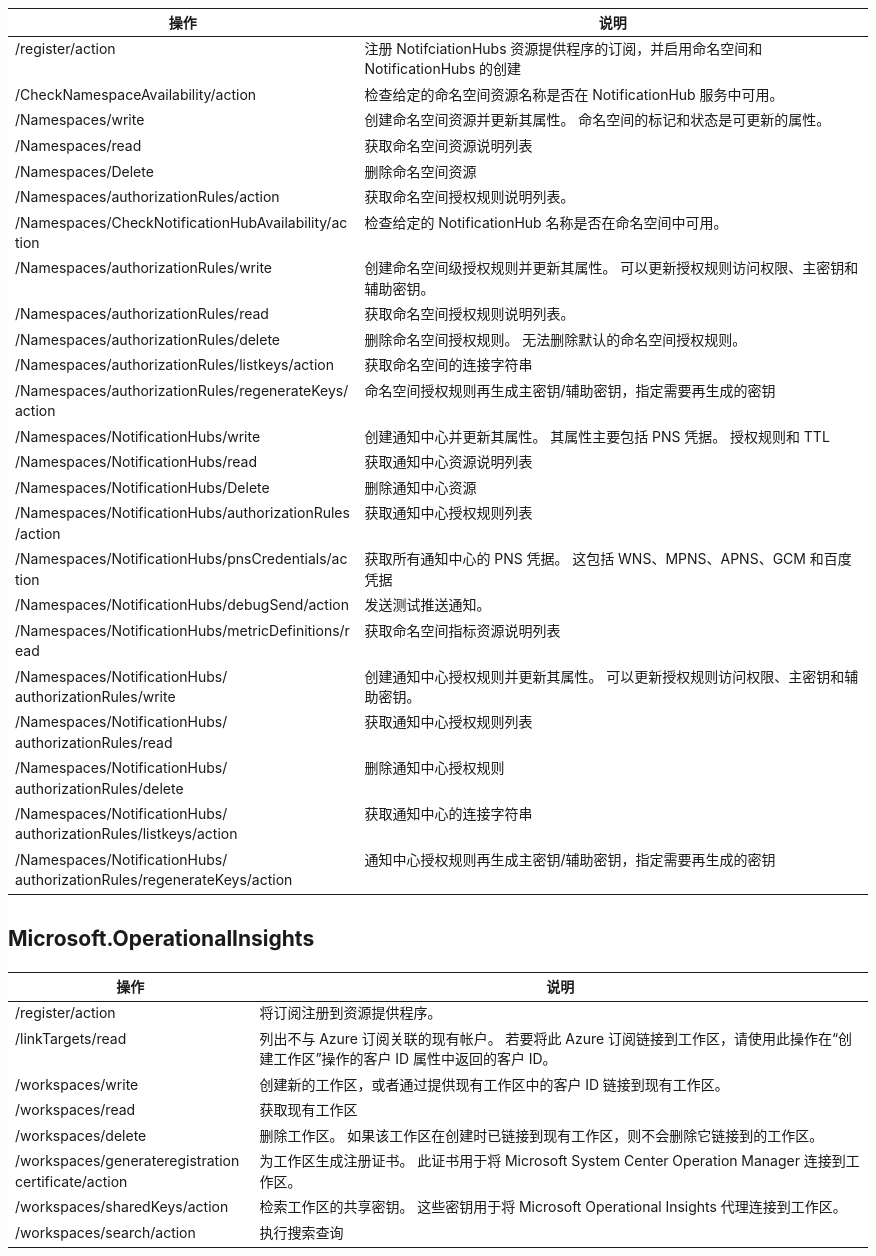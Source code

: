 | 操作 | 说明 |
|---|---|
|/register/action|注册 NotifciationHubs 资源提供程序的订阅，并启用命名空间和 NotificationHubs 的创建|
|/CheckNamespaceAvailability/action|检查给定的命名空间资源名称是否在 NotificationHub 服务中可用。|
|/Namespaces/write|创建命名空间资源并更新其属性。 命名空间的标记和状态是可更新的属性。|
|/Namespaces/read|获取命名空间资源说明列表|
|/Namespaces/Delete|删除命名空间资源|
|/Namespaces/authorizationRules/action|获取命名空间授权规则说明列表。|
|/Namespaces/CheckNotificationHubAvailability/action|检查给定的 NotificationHub 名称是否在命名空间中可用。|
|/Namespaces/authorizationRules/write|创建命名空间级授权规则并更新其属性。 可以更新授权规则访问权限、主密钥和辅助密钥。|
|/Namespaces/authorizationRules/read|获取命名空间授权规则说明列表。|
|/Namespaces/authorizationRules/delete|删除命名空间授权规则。 无法删除默认的命名空间授权规则。 |
|/Namespaces/authorizationRules/listkeys/action|获取命名空间的连接字符串|
|/Namespaces/authorizationRules/regenerateKeys/action|命名空间授权规则再生成主密钥/辅助密钥，指定需要再生成的密钥|
|/Namespaces/NotificationHubs/write|创建通知中心并更新其属性。 其属性主要包括 PNS 凭据。 授权规则和 TTL|
|/Namespaces/NotificationHubs/read|获取通知中心资源说明列表|
|/Namespaces/NotificationHubs/Delete|删除通知中心资源|
|/Namespaces/NotificationHubs/authorizationRules/action|获取通知中心授权规则列表|
|/Namespaces/NotificationHubs/pnsCredentials/action|获取所有通知中心的 PNS 凭据。 这包括 WNS、MPNS、APNS、GCM 和百度凭据|
|/Namespaces/NotificationHubs/debugSend/action|发送测试推送通知。|
|/Namespaces/NotificationHubs/metricDefinitions/read|获取命名空间指标资源说明列表|
|/Namespaces/NotificationHubs/<br>authorizationRules/write|创建通知中心授权规则并更新其属性。 可以更新授权规则访问权限、主密钥和辅助密钥。|
|/Namespaces/NotificationHubs/<br>authorizationRules/read|获取通知中心授权规则列表|
|/Namespaces/NotificationHubs/<br>authorizationRules/delete|删除通知中心授权规则|
|/Namespaces/NotificationHubs/<br>authorizationRules/listkeys/action|获取通知中心的连接字符串|
|/Namespaces/NotificationHubs/<br>authorizationRules/regenerateKeys/action|通知中心授权规则再生成主密钥/辅助密钥，指定需要再生成的密钥|

## Microsoft.OperationalInsights
<a id="microsoftoperationalinsights" class="xliff"></a>

| 操作 | 说明 |
|---|---|
|/register/action|将订阅注册到资源提供程序。|
|/linkTargets/read|列出不与 Azure 订阅关联的现有帐户。 若要将此 Azure 订阅链接到工作区，请使用此操作在“创建工作区”操作的客户 ID 属性中返回的客户 ID。|
|/workspaces/write|创建新的工作区，或者通过提供现有工作区中的客户 ID 链接到现有工作区。|
|/workspaces/read|获取现有工作区|
|/workspaces/delete|删除工作区。 如果该工作区在创建时已链接到现有工作区，则不会删除它链接到的工作区。|
|/workspaces/generateregistrationcertificate/action|为工作区生成注册证书。 此证书用于将 Microsoft System Center Operation Manager 连接到工作区。|
|/workspaces/sharedKeys/action|检索工作区的共享密钥。 这些密钥用于将 Microsoft Operational Insights 代理连接到工作区。|
|/workspaces/search/action|执行搜索查询|